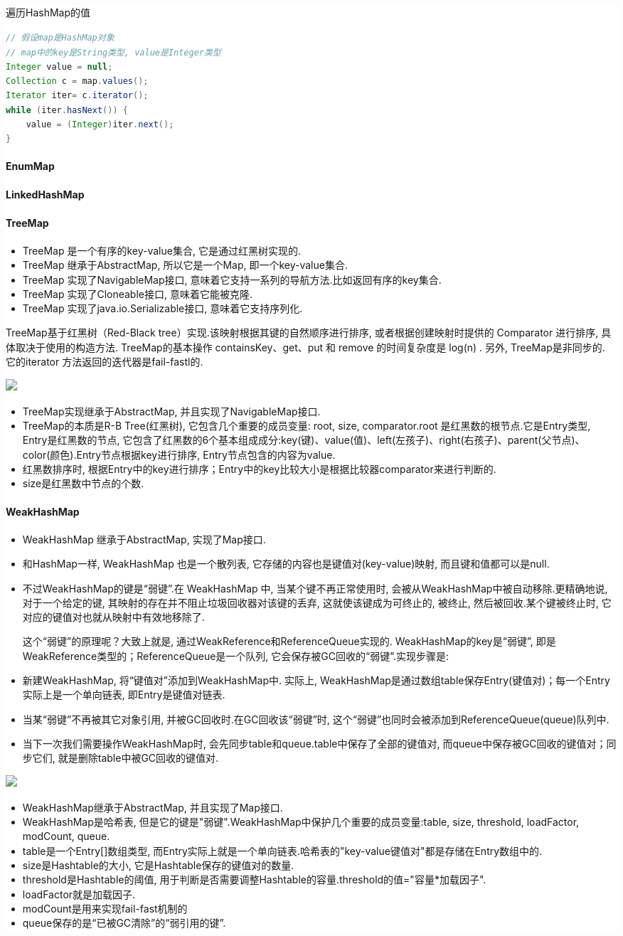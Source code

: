 遍历HashMap的值

```java
// 假设map是HashMap对象
// map中的key是String类型, value是Integer类型
Integer value = null;
Collection c = map.values();
Iterator iter= c.iterator();
while (iter.hasNext()) {
    value = (Integer)iter.next();
}
```

#### EnumMap
#### LinkedHashMap
#### TreeMap
- TreeMap 是一个有序的key-value集合, 它是通过红黑树实现的.
- TreeMap 继承于AbstractMap, 所以它是一个Map, 即一个key-value集合.
- TreeMap 实现了NavigableMap接口, 意味着它支持一系列的导航方法.比如返回有序的key集合.
- TreeMap 实现了Cloneable接口, 意味着它能被克隆.
- TreeMap 实现了java.io.Serializable接口, 意味着它支持序列化.

TreeMap基于红黑树（Red-Black tree）实现.该映射根据其键的自然顺序进行排序, 或者根据创建映射时提供的 Comparator 进行排序, 具体取决于使用的构造方法.
TreeMap的基本操作 containsKey、get、put 和 remove 的时间复杂度是 log(n) .
另外, TreeMap是非同步的. 它的iterator 方法返回的迭代器是fail-fastl的.

![](https://ww1.sinaimg.cn/large/006tKfTcgw1fbfmrdz22fj308c0j10t0.jpg)

- TreeMap实现继承于AbstractMap, 并且实现了NavigableMap接口.
- TreeMap的本质是R-B Tree(红黑树), 它包含几个重要的成员变量: root, size, comparator.root 是红黑数的根节点.它是Entry类型, Entry是红黑数的节点, 它包含了红黑数的6个基本组成成分:key(键)、value(值)、left(左孩子)、right(右孩子)、parent(父节点)、color(颜色).Entry节点根据key进行排序, Entry节点包含的内容为value. 
- 红黑数排序时, 根据Entry中的key进行排序；Entry中的key比较大小是根据比较器comparator来进行判断的.
- size是红黑数中节点的个数.

#### WeakHashMap
- WeakHashMap 继承于AbstractMap, 实现了Map接口.
- 和HashMap一样, WeakHashMap 也是一个散列表, 它存储的内容也是键值对(key-value)映射, 而且键和值都可以是null.
- 不过WeakHashMap的键是“弱键”.在 WeakHashMap 中, 当某个键不再正常使用时, 会被从WeakHashMap中被自动移除.更精确地说, 对于一个给定的键, 其映射的存在并不阻止垃圾回收器对该键的丢弃, 这就使该键成为可终止的, 被终止, 然后被回收.某个键被终止时, 它对应的键值对也就从映射中有效地移除了.

    这个“弱键”的原理呢？大致上就是, 通过WeakReference和ReferenceQueue实现的. WeakHashMap的key是“弱键”, 即是WeakReference类型的；ReferenceQueue是一个队列, 它会保存被GC回收的“弱键”.实现步骤是:
- 新建WeakHashMap, 将“键值对”添加到WeakHashMap中.
           实际上, WeakHashMap是通过数组table保存Entry(键值对)；每一个Entry实际上是一个单向链表, 即Entry是键值对链表.
- 当某“弱键”不再被其它对象引用, 并被GC回收时.在GC回收该“弱键”时, 这个“弱键”也同时会被添加到ReferenceQueue(queue)队列中.
- 当下一次我们需要操作WeakHashMap时, 会先同步table和queue.table中保存了全部的键值对, 而queue中保存被GC回收的键值对；同步它们, 就是删除table中被GC回收的键值对.
   
![](https://ww2.sinaimg.cn/large/006tKfTcgw1fbfn51abk9j30dl0fk0t2.jpg)
   
- WeakHashMap继承于AbstractMap, 并且实现了Map接口.
- WeakHashMap是哈希表, 但是它的键是"弱键".WeakHashMap中保护几个重要的成员变量:table, size, threshold, loadFactor, modCount, queue.
- table是一个Entry[]数组类型, 而Entry实际上就是一个单向链表.哈希表的"key-value键值对"都是存储在Entry数组中的. 
- size是Hashtable的大小, 它是Hashtable保存的键值对的数量. 
- threshold是Hashtable的阈值, 用于判断是否需要调整Hashtable的容量.threshold的值="容量*加载因子".
-  loadFactor就是加载因子. 
- modCount是用来实现fail-fast机制的
- queue保存的是“已被GC清除”的“弱引用的键”.
